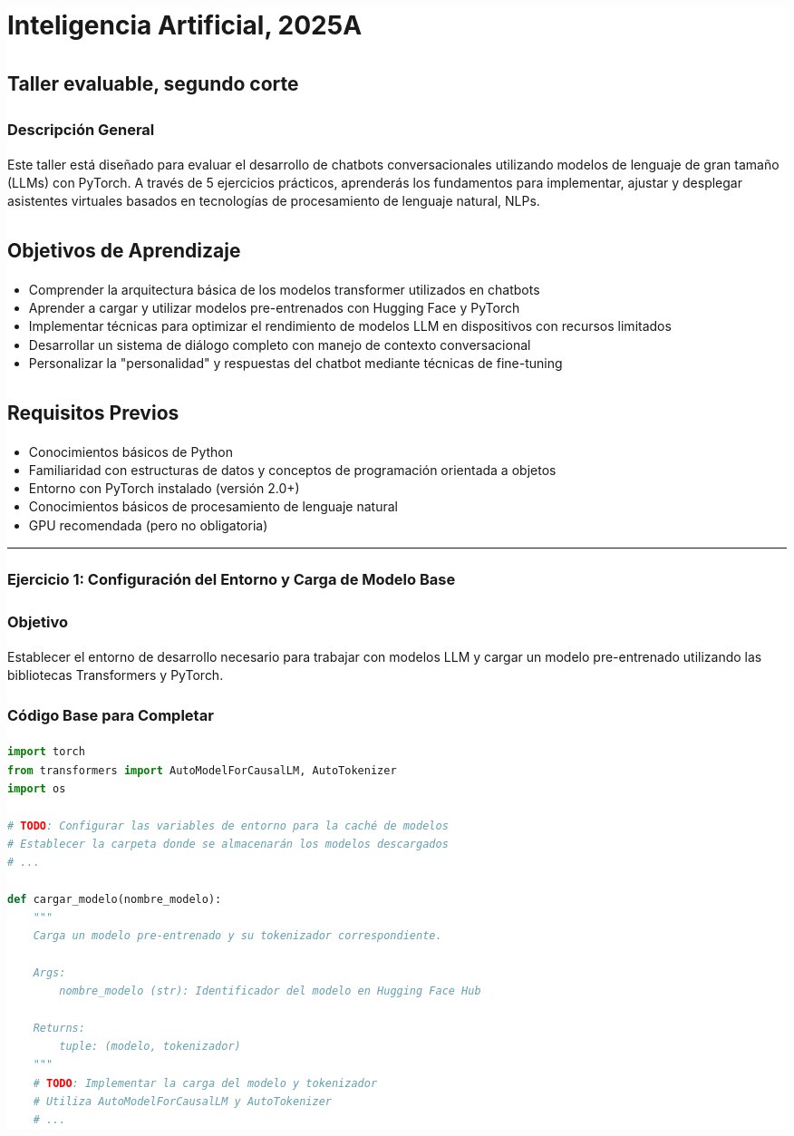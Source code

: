 # Inteligencia Artificial, 2025A
## Taller evaluable, segundo corte


### Descripción General

Este taller está diseñado para evaluar el desarrollo de chatbots conversacionales utilizando modelos de lenguaje de gran tamaño (LLMs) con PyTorch. A través de 5 ejercicios prácticos, aprenderás los fundamentos para implementar, ajustar y desplegar asistentes virtuales basados en tecnologías de procesamiento de lenguaje natural, NLPs.

## Objetivos de Aprendizaje

- Comprender la arquitectura básica de los modelos transformer utilizados en chatbots
- Aprender a cargar y utilizar modelos pre-entrenados con Hugging Face y PyTorch
- Implementar técnicas para optimizar el rendimiento de modelos LLM en dispositivos con recursos limitados
- Desarrollar un sistema de diálogo completo con manejo de contexto conversacional
- Personalizar la "personalidad" y respuestas del chatbot mediante técnicas de fine-tuning

## Requisitos Previos

- Conocimientos básicos de Python
- Familiaridad con estructuras de datos y conceptos de programación orientada a objetos
- Entorno con PyTorch instalado (versión 2.0+)
- Conocimientos básicos de procesamiento de lenguaje natural
- GPU recomendada (pero no obligatoria)

---

### Ejercicio 1: Configuración del Entorno y Carga de Modelo Base

### Objetivo
Establecer el entorno de desarrollo necesario para trabajar con modelos LLM y cargar un modelo pre-entrenado utilizando las bibliotecas Transformers y PyTorch.

### Código Base para Completar

```python
import torch
from transformers import AutoModelForCausalLM, AutoTokenizer
import os

# TODO: Configurar las variables de entorno para la caché de modelos
# Establecer la carpeta donde se almacenarán los modelos descargados
# ...

def cargar_modelo(nombre_modelo):
    """
    Carga un modelo pre-entrenado y su tokenizador correspondiente.
    
    Args:
        nombre_modelo (str): Identificador del modelo en Hugging Face Hub
    
    Returns:
        tuple: (modelo, tokenizador)
    """
    # TODO: Implementar la carga del modelo y tokenizador
    # Utiliza AutoModelForCausalLM y AutoTokenizer
    # ...
```